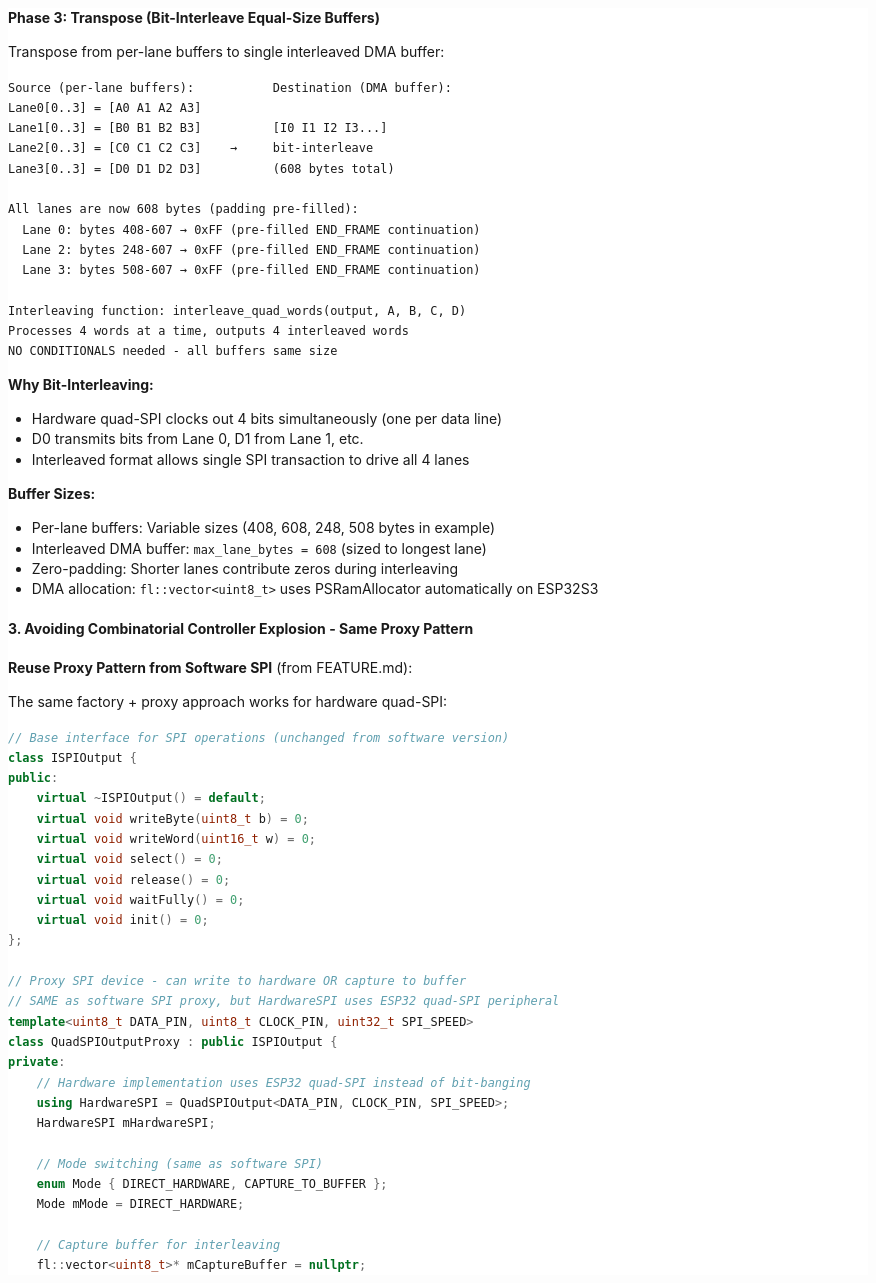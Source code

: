 **Phase 3: Transpose (Bit-Interleave Equal-Size Buffers)**

Transpose from per-lane buffers to single interleaved DMA buffer:

```
Source (per-lane buffers):           Destination (DMA buffer):
Lane0[0..3] = [A0 A1 A2 A3]
Lane1[0..3] = [B0 B1 B2 B3]          [I0 I1 I2 I3...]
Lane2[0..3] = [C0 C1 C2 C3]    →     bit-interleave
Lane3[0..3] = [D0 D1 D2 D3]          (608 bytes total)

All lanes are now 608 bytes (padding pre-filled):
  Lane 0: bytes 408-607 → 0xFF (pre-filled END_FRAME continuation)
  Lane 2: bytes 248-607 → 0xFF (pre-filled END_FRAME continuation)
  Lane 3: bytes 508-607 → 0xFF (pre-filled END_FRAME continuation)

Interleaving function: interleave_quad_words(output, A, B, C, D)
Processes 4 words at a time, outputs 4 interleaved words
NO CONDITIONALS needed - all buffers same size
```

**Why Bit-Interleaving:**
- Hardware quad-SPI clocks out 4 bits simultaneously (one per data line)
- D0 transmits bits from Lane 0, D1 from Lane 1, etc.
- Interleaved format allows single SPI transaction to drive all 4 lanes

**Buffer Sizes:**
- Per-lane buffers: Variable sizes (408, 608, 248, 508 bytes in example)
- Interleaved DMA buffer: `max_lane_bytes = 608` (sized to longest lane)
- Zero-padding: Shorter lanes contribute zeros during interleaving
- DMA allocation: `fl::vector<uint8_t>` uses PSRamAllocator automatically on ESP32S3

#### 3. Avoiding Combinatorial Controller Explosion - Same Proxy Pattern

**Reuse Proxy Pattern from Software SPI** (from FEATURE.md):

The same factory + proxy approach works for hardware quad-SPI:

```cpp
// Base interface for SPI operations (unchanged from software version)
class ISPIOutput {
public:
    virtual ~ISPIOutput() = default;
    virtual void writeByte(uint8_t b) = 0;
    virtual void writeWord(uint16_t w) = 0;
    virtual void select() = 0;
    virtual void release() = 0;
    virtual void waitFully() = 0;
    virtual void init() = 0;
};

// Proxy SPI device - can write to hardware OR capture to buffer
// SAME as software SPI proxy, but HardwareSPI uses ESP32 quad-SPI peripheral
template<uint8_t DATA_PIN, uint8_t CLOCK_PIN, uint32_t SPI_SPEED>
class QuadSPIOutputProxy : public ISPIOutput {
private:
    // Hardware implementation uses ESP32 quad-SPI instead of bit-banging
    using HardwareSPI = QuadSPIOutput<DATA_PIN, CLOCK_PIN, SPI_SPEED>;
    HardwareSPI mHardwareSPI;

    // Mode switching (same as software SPI)
    enum Mode { DIRECT_HARDWARE, CAPTURE_TO_BUFFER };
    Mode mMode = DIRECT_HARDWARE;

    // Capture buffer for interleaving
    fl::vector<uint8_t>* mCaptureBuffer = nullptr;
```